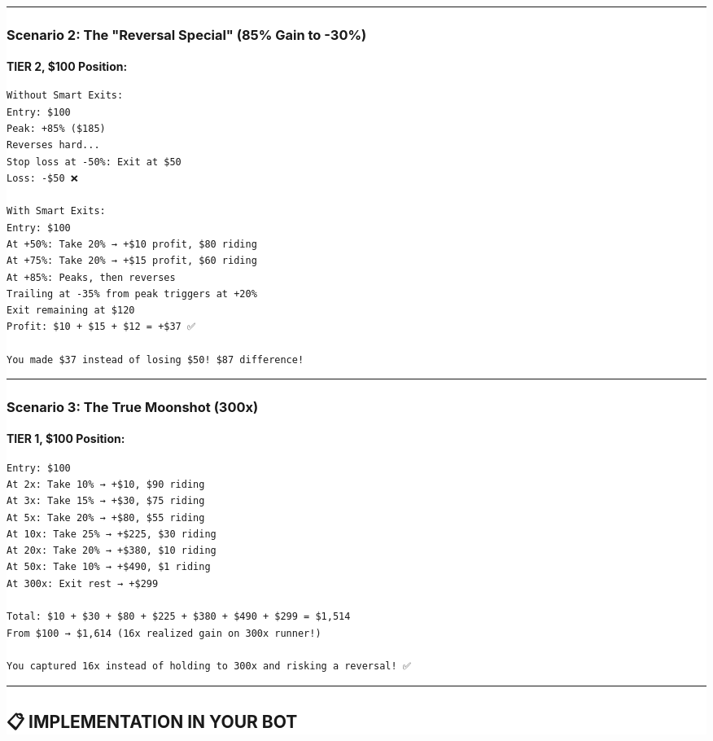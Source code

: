
---

### **Scenario 2: The "Reversal Special" (85% Gain to -30%)**

**TIER 2, $100 Position:**

```
Without Smart Exits:
Entry: $100
Peak: +85% ($185)
Reverses hard...
Stop loss at -50%: Exit at $50
Loss: -$50 ❌

With Smart Exits:
Entry: $100
At +50%: Take 20% → +$10 profit, $80 riding
At +75%: Take 20% → +$15 profit, $60 riding  
At +85%: Peaks, then reverses
Trailing at -35% from peak triggers at +20%
Exit remaining at $120
Profit: $10 + $15 + $12 = +$37 ✅

You made $37 instead of losing $50! $87 difference!
```

---

### **Scenario 3: The True Moonshot (300x)**

**TIER 1, $100 Position:**

```
Entry: $100
At 2x: Take 10% → +$10, $90 riding
At 3x: Take 15% → +$30, $75 riding
At 5x: Take 20% → +$80, $55 riding
At 10x: Take 25% → +$225, $30 riding
At 20x: Take 20% → +$380, $10 riding
At 50x: Take 10% → +$490, $1 riding
At 300x: Exit rest → +$299

Total: $10 + $30 + $80 + $225 + $380 + $490 + $299 = $1,514
From $100 → $1,614 (16x realized gain on 300x runner!)

You captured 16x instead of holding to 300x and risking a reversal! ✅
```

---

## 📋 IMPLEMENTATION IN YOUR BOT
